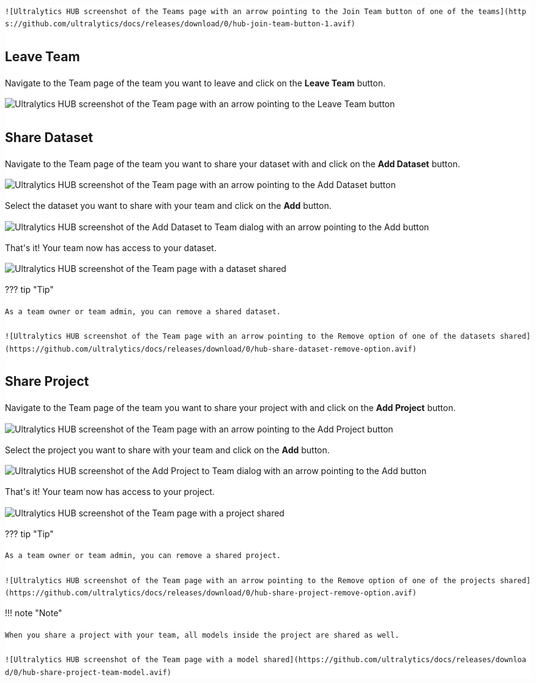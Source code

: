     ![Ultralytics HUB screenshot of the Teams page with an arrow pointing to the Join Team button of one of the teams](https://github.com/ultralytics/docs/releases/download/0/hub-join-team-button-1.avif)

## Leave Team

Navigate to the Team page of the team you want to leave and click on the **Leave Team** button.

![Ultralytics HUB screenshot of the Team page with an arrow pointing to the Leave Team button](https://github.com/ultralytics/docs/releases/download/0/hub-leave-team-1.avif)

## Share Dataset

Navigate to the Team page of the team you want to share your dataset with and click on the **Add Dataset** button.

![Ultralytics HUB screenshot of the Team page with an arrow pointing to the Add Dataset button](https://github.com/ultralytics/docs/releases/download/0/hub-share-dataset-button.avif)

Select the dataset you want to share with your team and click on the **Add** button.

![Ultralytics HUB screenshot of the Add Dataset to Team dialog with an arrow pointing to the Add button](https://github.com/ultralytics/docs/releases/download/0/hub-share-dataset-add-button.avif)

That's it! Your team now has access to your dataset.

![Ultralytics HUB screenshot of the Team page with a dataset shared](https://github.com/ultralytics/docs/releases/download/0/hub-share-dataset-team-page.avif)

??? tip "Tip"

    As a team owner or team admin, you can remove a shared dataset.

    ![Ultralytics HUB screenshot of the Team page with an arrow pointing to the Remove option of one of the datasets shared](https://github.com/ultralytics/docs/releases/download/0/hub-share-dataset-remove-option.avif)

## Share Project

Navigate to the Team page of the team you want to share your project with and click on the **Add Project** button.

![Ultralytics HUB screenshot of the Team page with an arrow pointing to the Add Project button](https://github.com/ultralytics/docs/releases/download/0/hub-share-project-button.avif)

Select the project you want to share with your team and click on the **Add** button.

![Ultralytics HUB screenshot of the Add Project to Team dialog with an arrow pointing to the Add button](https://github.com/ultralytics/docs/releases/download/0/hub-share-project-add-button.avif)

That's it! Your team now has access to your project.

![Ultralytics HUB screenshot of the Team page with a project shared](https://github.com/ultralytics/docs/releases/download/0/team-page-project-shared.avif)

??? tip "Tip"

    As a team owner or team admin, you can remove a shared project.

    ![Ultralytics HUB screenshot of the Team page with an arrow pointing to the Remove option of one of the projects shared](https://github.com/ultralytics/docs/releases/download/0/hub-share-project-remove-option.avif)

!!! note "Note"

    When you share a project with your team, all models inside the project are shared as well.

    ![Ultralytics HUB screenshot of the Team page with a model shared](https://github.com/ultralytics/docs/releases/download/0/hub-share-project-team-model.avif)
